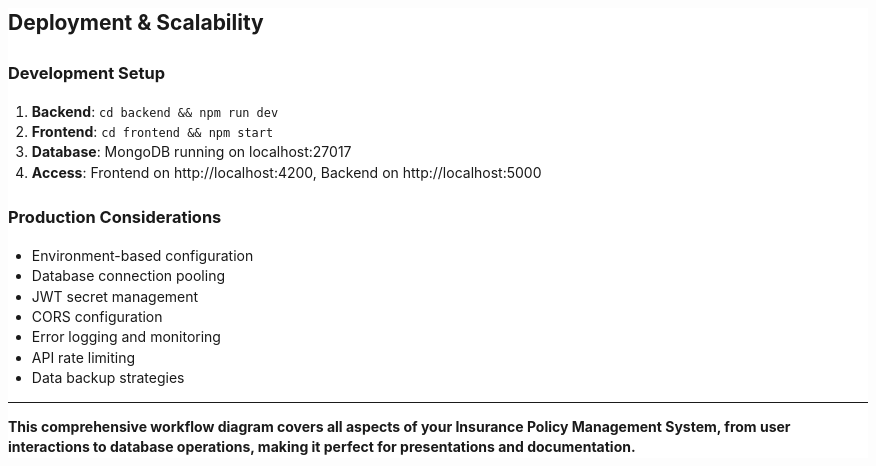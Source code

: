 ## Deployment & Scalability

### Development Setup
1. **Backend**: `cd backend && npm run dev`
2. **Frontend**: `cd frontend && npm start`
3. **Database**: MongoDB running on localhost:27017
4. **Access**: Frontend on http://localhost:4200, Backend on http://localhost:5000

### Production Considerations
- Environment-based configuration
- Database connection pooling
- JWT secret management
- CORS configuration
- Error logging and monitoring
- API rate limiting
- Data backup strategies

---

**This comprehensive workflow diagram covers all aspects of your Insurance Policy Management System, from user interactions to database operations, making it perfect for presentations and documentation.**
